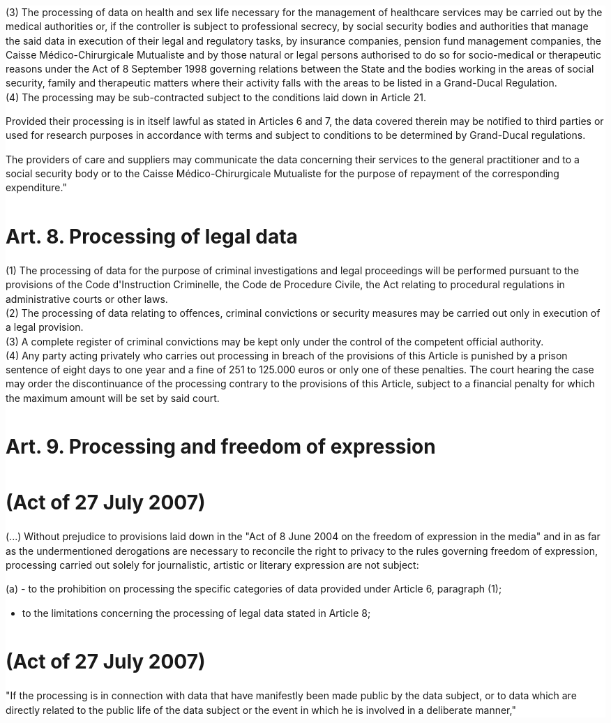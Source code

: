(3) The processing of data on health and sex life necessary for the management of healthcare services may be carried out by the medical authorities or, if the controller is subject to professional secrecy, by social security bodies and authorities that manage the said data in execution of their legal and regulatory tasks, by insurance companies, pension fund management companies, the Caisse Médico-Chirurgicale Mutualiste and by those natural or legal persons authorised to do so for socio-medical or therapeutic reasons under the Act of 8 September 1998 governing relations between the State and the bodies working in the areas of social security, family and therapeutic matters where their activity falls with the areas to be listed in a Grand-Ducal Regulation.  
(4) The processing may be sub-contracted subject to the conditions laid down in Article 21.

Provided their processing is in itself lawful as stated in Articles 6 and 7, the data covered therein may be notified to third parties or used for research purposes in accordance with terms and subject to conditions to be determined by Grand-Ducal regulations.

The providers of care and suppliers may communicate the data concerning their services to the general practitioner and to a social security body or to the Caisse Médico-Chirurgicale Mutualiste for the purpose of repayment of the corresponding expenditure."

# Art. 8. Processing of legal data

(1) The processing of data for the purpose of criminal investigations and legal proceedings will be performed pursuant to the provisions of the Code d'Instruction Criminelle, the Code de Procedure Civile, the Act relating to procedural regulations in administrative courts or other laws.  
(2) The processing of data relating to offences, criminal convictions or security measures may be carried out only in execution of a legal provision.  
(3) A complete register of criminal convictions may be kept only under the control of the competent official authority.  
(4) Any party acting privately who carries out processing in breach of the provisions of this Article is punished by a prison sentence of eight days to one year and a fine of 251 to 125.000 euros or only one of these penalties. The court hearing the case may order the discontinuance of the processing contrary to the provisions of this Article, subject to a financial penalty for which the maximum amount will be set by said court.

# Art. 9. Processing and freedom of expression

# (Act of 27 July 2007)

(...) Without prejudice to provisions laid down in the "Act of 8 June 2004 on the freedom of expression in the media" and in as far as the undermentioned derogations are necessary to reconcile the right to privacy to the rules governing freedom of expression, processing carried out solely for journalistic, artistic or literary expression are not subject:

(a) - to the prohibition on processing the specific categories of data provided under Article 6, paragraph (1);  
- to the limitations concerning the processing of legal data stated in Article 8;

# (Act of 27 July 2007)

"If the processing is in connection with data that have manifestly been made public by the data subject, or to data which are directly related to the public life of the data subject or the event in which he is involved in a deliberate manner,"
